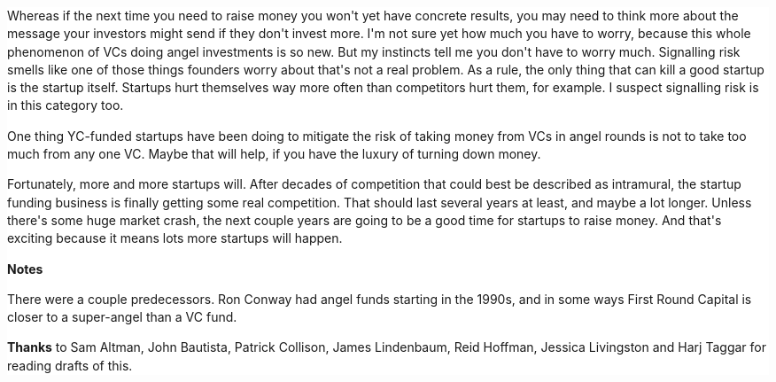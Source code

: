 Whereas if the next time you need to raise money you won't yet have concrete results, you may need to think more about the message your investors might send if they don't invest more. I'm not sure yet how much you have to worry, because this whole phenomenon of VCs doing angel investments is so new. But my instincts tell me you don't have to worry much. Signalling risk smells like one of those things founders worry about that's not a real problem. As a rule, the only thing that can kill a good startup is the startup itself. Startups hurt themselves way more often than competitors hurt them, for example. I suspect signalling risk is in this category too.

One thing YC-funded startups have been doing to mitigate the risk of taking money from VCs in angel rounds is not to take too much from any one VC. Maybe that will help, if you have the luxury of turning down money.

Fortunately, more and more startups will. After decades of competition that could best be described as intramural, the startup funding business is finally getting some real competition. That should last several years at least, and maybe a lot longer. Unless there's some huge market crash, the next couple years are going to be a good time for startups to raise money. And that's exciting because it means lots more startups will happen.

**Notes**

[^1]: I've also heard them called "Mini-VCs" and "Micro-VCs." I don't know which name will stick.

There were a couple predecessors. Ron Conway had angel funds starting in the 1990s, and in some ways First Round Capital is closer to a super-angel than a VC fund.

[^2]: It wouldn't cut their overall returns tenfold, because investing later would probably (a) cause them to lose less on investments that failed, and (b) not allow them to get as large a percentage of startups as they do now. So it's hard to predict precisely what would happen to their returns.

[^3]: The brand of an investor derives mostly from the success of their portfolio companies. The top VCs thus have a big brand advantage over the super-angels. They could make it self-perpetuating if they used it to get all the best new startups. But I don't think they'll be able to. To get all the best startups, you have to do more than make them want you. You also have to want them; you have to recognize them when you see them, and that's much harder. Super-angels will snap up stars that VCs miss. And that will cause the brand gap between the top VCs and the super-angels gradually to erode.

[^4]: Though in a traditional series A round VCs put two partners on your board, there are signs now that VCs may begin to conserve board seats by switching to what used to be considered an angel-round board, consisting of two founders and one VC. Which is also to the founders' advantage if it means they still control the company.

[^5]: In a series A round, you usually have to give up more than the actual amount of stock the VCs buy, because they insist you dilute yourselves to set aside an "option pool" as well. I predict this practice will gradually disappear though.

[^6]: The best thing for founders, if they can get it, is a convertible note with no valuation cap at all. In that case the money invested in the angel round just converts into stock at the valuation of the next round, no matter how large. Angels and super-angels tend not to like uncapped notes. They have no idea how much of the company they're buying. If the company does well and the valuation of the next round is high, they may end up with only a sliver of it. So by agreeing to uncapped notes, VCs who don't care about valuations in angel rounds can make offers that super-angels hate to match.

[^7]: Obviously signalling risk is also not a problem if you'll never need to raise more money. But startups are often mistaken about that.

**Thanks** to Sam Altman, John Bautista, Patrick Collison, James Lindenbaum, Reid Hoffman, Jessica Livingston and Harj Taggar for reading drafts of this.